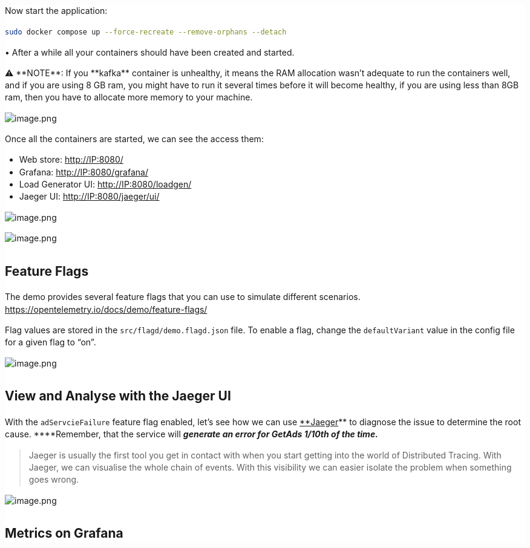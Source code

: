 Now start the application:

```bash
sudo docker compose up --force-recreate --remove-orphans --detach
```

• After a while all your containers should have been created and started. 

<aside>
⚠️ **NOTE**: If you **kafka** container is unhealthy, it means the RAM allocation wasn’t adequate to run the containers well, and if you are using 8 GB ram, you might have to run it several times before it will become healthy, if you are using less than 8GB ram, then you have to allocate more memory to your machine.

</aside>

![image.png](https://prod-files-secure.s3.us-west-2.amazonaws.com/84ad6f6a-681d-4a55-a9be-d328db326720/bc3852e1-d61a-4ce2-a652-ec3235041409/image.png)

Once all the containers are started, we can see the access them:

- Web store: [http://IP:8080/](http://localhost:8080/)
- Grafana: [http://IP:8080/grafana/](http://localhost:8080/grafana/)
- Load Generator UI: [http://IP:8080/loadgen/](http://localhost:8080/loadgen/)
- Jaeger UI: [http://IP:8080/jaeger/ui/](http://localhost:8080/jaeger/ui/)

![image.png](https://prod-files-secure.s3.us-west-2.amazonaws.com/84ad6f6a-681d-4a55-a9be-d328db326720/d3e122b3-a14a-4f90-84be-c1286f8a83fc/image.png)

![image.png](https://prod-files-secure.s3.us-west-2.amazonaws.com/84ad6f6a-681d-4a55-a9be-d328db326720/5e941ce9-9318-41c6-a256-d62e7f89b736/image.png)

## Feature Flags

The demo provides several feature flags that you can use to simulate different scenarios.
https://opentelemetry.io/docs/demo/feature-flags/

Flag values are stored in the `src/flagd/demo.flagd.json` file. To enable a flag, change the `defaultVariant` value in the config file for a given flag to “on”.

![image.png](https://prod-files-secure.s3.us-west-2.amazonaws.com/84ad6f6a-681d-4a55-a9be-d328db326720/d2c52040-b68f-4d64-91c1-e424882b7e01/7d132b2c-58a3-44d8-b6e2-e0a1431300cc.png)

## **View and Analyse with the Jaeger UI**

With the `adServcieFailure` feature flag enabled, let’s see how we can use [**Jaeger](https://www.jaegertracing.io/)** to diagnose the issue to determine the root cause. ****Remember, that the service will ***generate an error for GetAds 1/10th of the time.***

> Jaeger is usually the first tool you get in contact with when you start getting into the world of Distributed Tracing. With Jaeger, we can visualise the whole chain of events. With this visibility we can easier isolate the problem when something goes wrong.
> 

![image.png](https://prod-files-secure.s3.us-west-2.amazonaws.com/84ad6f6a-681d-4a55-a9be-d328db326720/6c4acfdf-a838-498d-a146-0cf7fdcfb869/image.png)

## **Metrics on Grafana**
